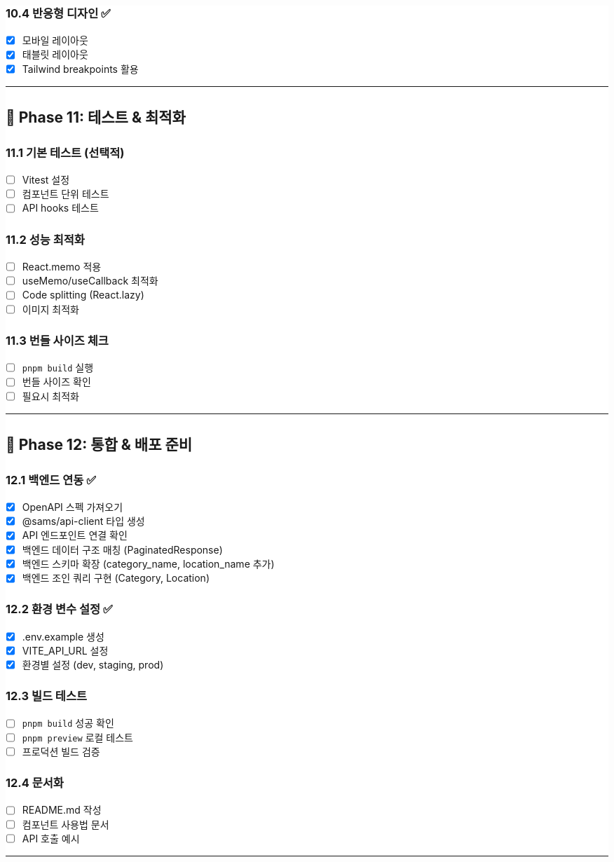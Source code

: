 ### 10.4 반응형 디자인 ✅
- [x] 모바일 레이아웃
- [x] 태블릿 레이아웃
- [x] Tailwind breakpoints 활용

---

## 🧪 Phase 11: 테스트 & 최적화

### 11.1 기본 테스트 (선택적)
- [ ] Vitest 설정
- [ ] 컴포넌트 단위 테스트
- [ ] API hooks 테스트

### 11.2 성능 최적화
- [ ] React.memo 적용
- [ ] useMemo/useCallback 최적화
- [ ] Code splitting (React.lazy)
- [ ] 이미지 최적화

### 11.3 번들 사이즈 체크
- [ ] `pnpm build` 실행
- [ ] 번들 사이즈 확인
- [ ] 필요시 최적화

---

## 🚀 Phase 12: 통합 & 배포 준비

### 12.1 백엔드 연동 ✅
- [x] OpenAPI 스펙 가져오기
- [x] @sams/api-client 타입 생성
- [x] API 엔드포인트 연결 확인
- [x] 백엔드 데이터 구조 매칭 (PaginatedResponse)
- [x] 백엔드 스키마 확장 (category_name, location_name 추가)
- [x] 백엔드 조인 쿼리 구현 (Category, Location)

### 12.2 환경 변수 설정 ✅
- [x] .env.example 생성
- [x] VITE_API_URL 설정
- [x] 환경별 설정 (dev, staging, prod)

### 12.3 빌드 테스트
- [ ] `pnpm build` 성공 확인
- [ ] `pnpm preview` 로컬 테스트
- [ ] 프로덕션 빌드 검증

### 12.4 문서화
- [ ] README.md 작성
- [ ] 컴포넌트 사용법 문서
- [ ] API 호출 예시

---